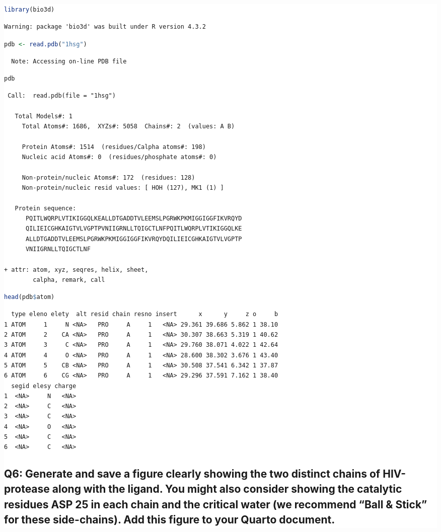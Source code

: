 ``` r
library(bio3d)
```

    Warning: package 'bio3d' was built under R version 4.3.2

``` r
pdb <- read.pdb("1hsg")
```

      Note: Accessing on-line PDB file

``` r
pdb
```


     Call:  read.pdb(file = "1hsg")

       Total Models#: 1
         Total Atoms#: 1686,  XYZs#: 5058  Chains#: 2  (values: A B)

         Protein Atoms#: 1514  (residues/Calpha atoms#: 198)
         Nucleic acid Atoms#: 0  (residues/phosphate atoms#: 0)

         Non-protein/nucleic Atoms#: 172  (residues: 128)
         Non-protein/nucleic resid values: [ HOH (127), MK1 (1) ]

       Protein sequence:
          PQITLWQRPLVTIKIGGQLKEALLDTGADDTVLEEMSLPGRWKPKMIGGIGGFIKVRQYD
          QILIEICGHKAIGTVLVGPTPVNIIGRNLLTQIGCTLNFPQITLWQRPLVTIKIGGQLKE
          ALLDTGADDTVLEEMSLPGRWKPKMIGGIGGFIKVRQYDQILIEICGHKAIGTVLVGPTP
          VNIIGRNLLTQIGCTLNF

    + attr: atom, xyz, seqres, helix, sheet,
            calpha, remark, call

``` r
head(pdb$atom)
```

      type eleno elety  alt resid chain resno insert      x      y     z o     b
    1 ATOM     1     N <NA>   PRO     A     1   <NA> 29.361 39.686 5.862 1 38.10
    2 ATOM     2    CA <NA>   PRO     A     1   <NA> 30.307 38.663 5.319 1 40.62
    3 ATOM     3     C <NA>   PRO     A     1   <NA> 29.760 38.071 4.022 1 42.64
    4 ATOM     4     O <NA>   PRO     A     1   <NA> 28.600 38.302 3.676 1 43.40
    5 ATOM     5    CB <NA>   PRO     A     1   <NA> 30.508 37.541 6.342 1 37.87
    6 ATOM     6    CG <NA>   PRO     A     1   <NA> 29.296 37.591 7.162 1 38.40
      segid elesy charge
    1  <NA>     N   <NA>
    2  <NA>     C   <NA>
    3  <NA>     C   <NA>
    4  <NA>     O   <NA>
    5  <NA>     C   <NA>
    6  <NA>     C   <NA>

## Q6: Generate and save a figure clearly showing the two distinct chains of HIV-protease along with the ligand. You might also consider showing the catalytic residues ASP 25 in each chain and the critical water (we recommend “Ball & Stick” for these side-chains). Add this figure to your Quarto document.
